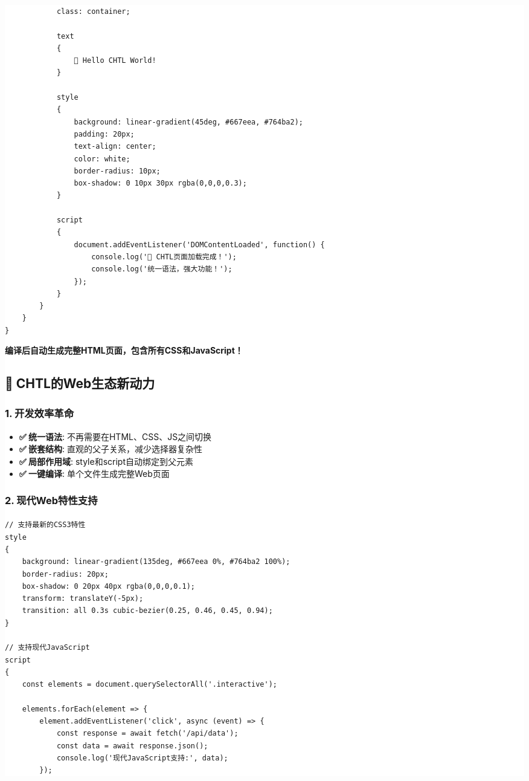 ```chtl
            class: container;
            
            text
            {
                🚀 Hello CHTL World!
            }
            
            style
            {
                background: linear-gradient(45deg, #667eea, #764ba2);
                padding: 20px;
                text-align: center;
                color: white;
                border-radius: 10px;
                box-shadow: 0 10px 30px rgba(0,0,0,0.3);
            }
            
            script
            {
                document.addEventListener('DOMContentLoaded', function() {
                    console.log('🎉 CHTL页面加载完成！');
                    console.log('统一语法，强大功能！');
                });
            }
        }
    }
}
```

**编译后自动生成完整HTML页面，包含所有CSS和JavaScript！**

## 🚀 CHTL的Web生态新动力

### 1. **开发效率革命**
- **✅ 统一语法**: 不再需要在HTML、CSS、JS之间切换
- **✅ 嵌套结构**: 直观的父子关系，减少选择器复杂性
- **✅ 局部作用域**: style和script自动绑定到父元素
- **✅ 一键编译**: 单个文件生成完整Web页面

### 2. **现代Web特性支持**
```chtl
// 支持最新的CSS3特性
style
{
    background: linear-gradient(135deg, #667eea 0%, #764ba2 100%);
    border-radius: 20px;
    box-shadow: 0 20px 40px rgba(0,0,0,0.1);
    transform: translateY(-5px);
    transition: all 0.3s cubic-bezier(0.25, 0.46, 0.45, 0.94);
}

// 支持现代JavaScript
script
{
    const elements = document.querySelectorAll('.interactive');
    
    elements.forEach(element => {
        element.addEventListener('click', async (event) => {
            const response = await fetch('/api/data');
            const data = await response.json();
            console.log('现代JavaScript支持:', data);
        });
```